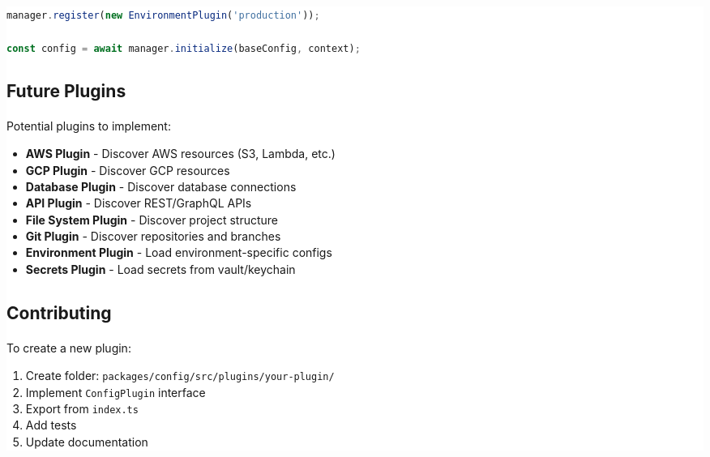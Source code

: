 ```typescript
manager.register(new EnvironmentPlugin('production'));

const config = await manager.initialize(baseConfig, context);
```

## Future Plugins

Potential plugins to implement:

- **AWS Plugin** - Discover AWS resources (S3, Lambda, etc.)
- **GCP Plugin** - Discover GCP resources
- **Database Plugin** - Discover database connections
- **API Plugin** - Discover REST/GraphQL APIs
- **File System Plugin** - Discover project structure
- **Git Plugin** - Discover repositories and branches
- **Environment Plugin** - Load environment-specific configs
- **Secrets Plugin** - Load secrets from vault/keychain

## Contributing

To create a new plugin:

1. Create folder: `packages/config/src/plugins/your-plugin/`
2. Implement `ConfigPlugin` interface
3. Export from `index.ts`
4. Add tests
5. Update documentation
